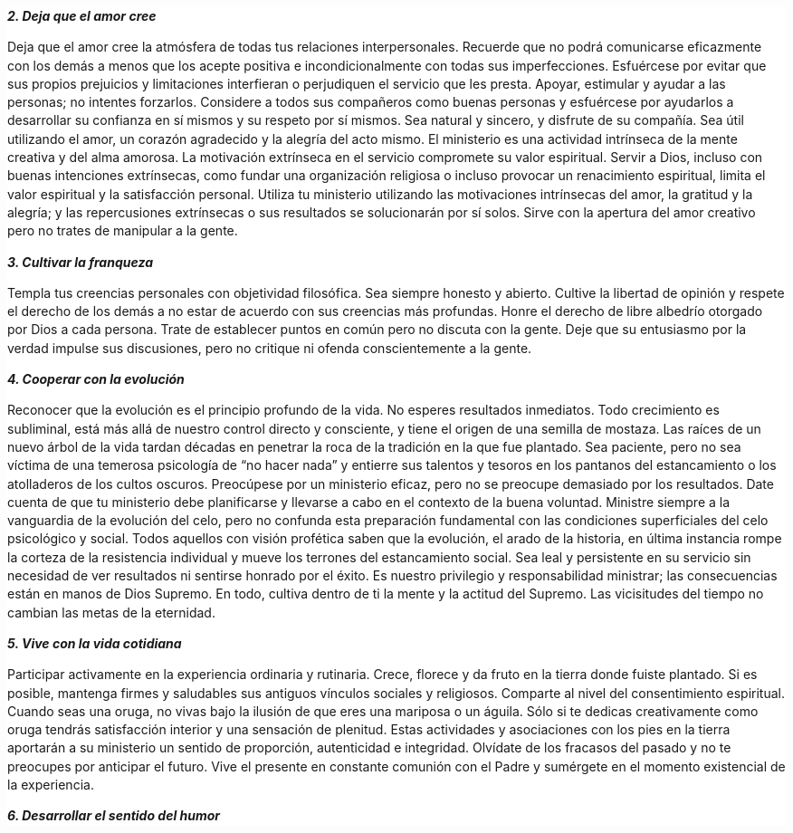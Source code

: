 ***2. Deja que el amor cree***

Deja que el amor cree la atmósfera de todas tus relaciones interpersonales. Recuerde que no podrá comunicarse eficazmente con los demás a menos que los acepte positiva e incondicionalmente con todas sus imperfecciones. Esfuércese por evitar que sus propios prejuicios y limitaciones interfieran o perjudiquen el servicio que les presta. Apoyar, estimular y ayudar a las personas; no intentes forzarlos. Considere a todos sus compañeros como buenas personas y esfuércese por ayudarlos a desarrollar su confianza en sí mismos y su respeto por sí mismos. Sea natural y sincero, y disfrute de su compañía. Sea útil utilizando el amor, un corazón agradecido y la alegría del acto mismo. El ministerio es una actividad intrínseca de la mente creativa y del alma amorosa. La motivación extrínseca en el servicio compromete su valor espiritual. Servir a Dios, incluso con buenas intenciones extrínsecas, como fundar una organización religiosa o incluso provocar un renacimiento espiritual, limita el valor espiritual y la satisfacción personal. Utiliza tu ministerio utilizando las motivaciones intrínsecas del amor, la gratitud y la alegría; y las repercusiones extrínsecas o sus resultados se solucionarán por sí solos. Sirve con la apertura del amor creativo pero no trates de manipular a la gente.

***3. Cultivar la franqueza***

Templa tus creencias personales con objetividad filosófica. Sea siempre honesto y abierto. Cultive la libertad de opinión y respete el derecho de los demás a no estar de acuerdo con sus creencias más profundas. Honre el derecho de libre albedrío otorgado por Dios a cada persona. Trate de establecer puntos en común pero no discuta con la gente. Deje que su entusiasmo por la verdad impulse sus discusiones, pero no critique ni ofenda conscientemente a la gente.

***4. Cooperar con la evolución***

Reconocer que la evolución es el principio profundo de la vida. No esperes resultados inmediatos. Todo crecimiento es subliminal, está más allá de nuestro control directo y consciente, y tiene el origen de una semilla de mostaza. Las raíces de un nuevo árbol de la vida tardan décadas en penetrar la roca de la tradición en la que fue plantado. Sea paciente, pero no sea víctima de una temerosa psicología de “no hacer nada” y entierre sus talentos y tesoros en los pantanos del estancamiento o los atolladeros de los cultos oscuros. Preocúpese por un ministerio eficaz, pero no se preocupe demasiado por los resultados. Date cuenta de que tu ministerio debe planificarse y llevarse a cabo en el contexto de la buena voluntad. Ministre siempre a la vanguardia de la evolución del celo, pero no confunda esta preparación fundamental con las condiciones superficiales del celo psicológico y social. Todos aquellos con visión profética saben que la evolución, el arado de la historia, en última instancia rompe la corteza de la resistencia individual y mueve los terrones del estancamiento social. Sea leal y persistente en su servicio sin necesidad de ver resultados ni sentirse honrado por el éxito. Es nuestro privilegio y responsabilidad ministrar; las consecuencias están en manos de Dios Supremo. En todo, cultiva dentro de ti la mente y la actitud del Supremo. Las vicisitudes del tiempo no cambian las metas de la eternidad.

***5. Vive con la vida cotidiana***

Participar activamente en la experiencia ordinaria y rutinaria. Crece, florece y da fruto en la tierra donde fuiste plantado. Si es posible, mantenga firmes y saludables sus antiguos vínculos sociales y religiosos. Comparte al nivel del consentimiento espiritual. Cuando seas una oruga, no vivas bajo la ilusión de que eres una mariposa o un águila. Sólo si te dedicas creativamente como oruga tendrás satisfacción interior y una sensación de plenitud. Estas actividades y asociaciones con los pies en la tierra aportarán a su ministerio un sentido de proporción, autenticidad e integridad. Olvídate de los fracasos del pasado y no te preocupes por anticipar el futuro. Vive el presente en constante comunión con el Padre y sumérgete en el momento existencial de la experiencia.

***6. Desarrollar el sentido del humor***
